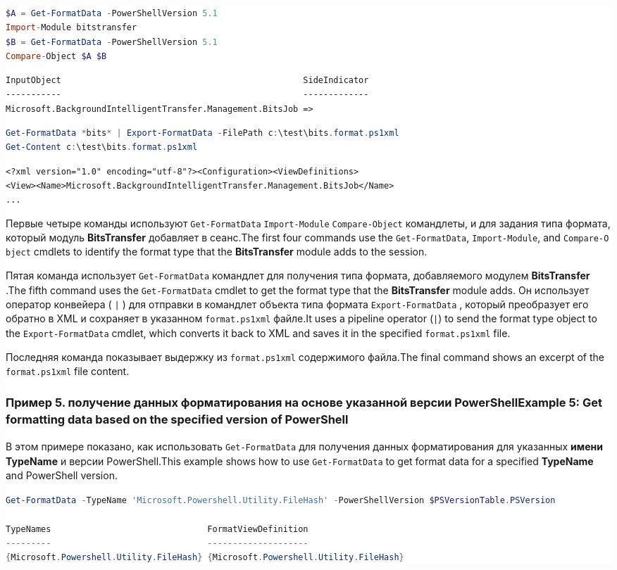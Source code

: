 ```powershell
$A = Get-FormatData -PowerShellVersion 5.1
Import-Module bitstransfer
$B = Get-FormatData -PowerShellVersion 5.1
Compare-Object $A $B
```

```Output
InputObject                                                SideIndicator
-----------                                                -------------
Microsoft.BackgroundIntelligentTransfer.Management.BitsJob =>
```

```powershell
Get-FormatData *bits* | Export-FormatData -FilePath c:\test\bits.format.ps1xml
Get-Content c:\test\bits.format.ps1xml
```

```Output
<?xml version="1.0" encoding="utf-8"?><Configuration><ViewDefinitions>
<View><Name>Microsoft.BackgroundIntelligentTransfer.Management.BitsJob</Name>
...
```

<span data-ttu-id="0c5e2-124">Первые четыре команды используют `Get-FormatData` `Import-Module` `Compare-Object` командлеты, и для задания типа формата, который модуль **BitsTransfer** добавляет в сеанс.</span><span class="sxs-lookup"><span data-stu-id="0c5e2-124">The first four commands use the `Get-FormatData`, `Import-Module`, and `Compare-Object` cmdlets to identify the format type that the **BitsTransfer** module adds to the session.</span></span>

<span data-ttu-id="0c5e2-125">Пятая команда использует `Get-FormatData` командлет для получения типа формата, добавляемого модулем **BitsTransfer** .</span><span class="sxs-lookup"><span data-stu-id="0c5e2-125">The fifth command uses the `Get-FormatData` cmdlet to get the format type that the **BitsTransfer** module adds.</span></span> <span data-ttu-id="0c5e2-126">Он использует оператор конвейера ( `|` ) для отправки в командлет объекта типа формата `Export-FormatData` , который преобразует его обратно в XML и сохраняет в указанном `format.ps1xml` файле.</span><span class="sxs-lookup"><span data-stu-id="0c5e2-126">It uses a pipeline operator (`|`) to send the format type object to the `Export-FormatData` cmdlet, which converts it back to XML and saves it in the specified `format.ps1xml` file.</span></span>

<span data-ttu-id="0c5e2-127">Последняя команда показывает выдержку из `format.ps1xml` содержимого файла.</span><span class="sxs-lookup"><span data-stu-id="0c5e2-127">The final command shows an excerpt of the `format.ps1xml` file content.</span></span>

### <span data-ttu-id="0c5e2-128">Пример 5. получение данных форматирования на основе указанной версии PowerShell</span><span class="sxs-lookup"><span data-stu-id="0c5e2-128">Example 5: Get formatting data based on the specified version of PowerShell</span></span>

<span data-ttu-id="0c5e2-129">В этом примере показано, как использовать `Get-FormatData` для получения данных форматирования для указанных **имени TypeName** и версии PowerShell.</span><span class="sxs-lookup"><span data-stu-id="0c5e2-129">This example shows how to use `Get-FormatData` to get format data for a specified **TypeName** and PowerShell version.</span></span>

```powershell
Get-FormatData -TypeName 'Microsoft.Powershell.Utility.FileHash' -PowerShellVersion $PSVersionTable.PSVersion

TypeNames                               FormatViewDefinition
---------                               --------------------
{Microsoft.Powershell.Utility.FileHash} {Microsoft.Powershell.Utility.FileHash}
```
